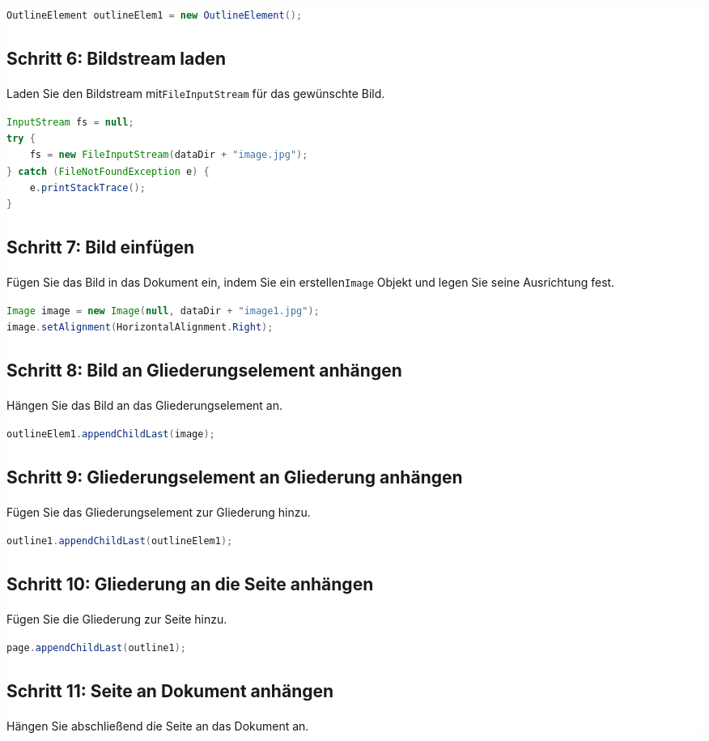 ```java
OutlineElement outlineElem1 = new OutlineElement();
```

## Schritt 6: Bildstream laden

 Laden Sie den Bildstream mit`FileInputStream` für das gewünschte Bild.

```java
InputStream fs = null;
try {
    fs = new FileInputStream(dataDir + "image.jpg");
} catch (FileNotFoundException e) {
    e.printStackTrace();
}
```

## Schritt 7: Bild einfügen

 Fügen Sie das Bild in das Dokument ein, indem Sie ein erstellen`Image` Objekt und legen Sie seine Ausrichtung fest.

```java
Image image = new Image(null, dataDir + "image1.jpg");
image.setAlignment(HorizontalAlignment.Right);
```

## Schritt 8: Bild an Gliederungselement anhängen

Hängen Sie das Bild an das Gliederungselement an.

```java
outlineElem1.appendChildLast(image);
```

## Schritt 9: Gliederungselement an Gliederung anhängen

Fügen Sie das Gliederungselement zur Gliederung hinzu.

```java
outline1.appendChildLast(outlineElem1);
```

## Schritt 10: Gliederung an die Seite anhängen

Fügen Sie die Gliederung zur Seite hinzu.

```java
page.appendChildLast(outline1);
```

## Schritt 11: Seite an Dokument anhängen

Hängen Sie abschließend die Seite an das Dokument an.
